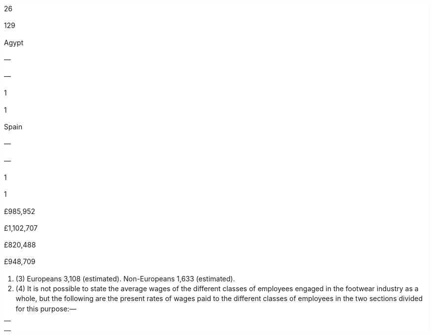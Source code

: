 <td><p>26</p></td>

<td><p>129</p></td>

</tr>

<tr>

<td><p>Agypt</p></td>

<td><p>&#x2014;</p></td>

<td><p>&#x2014;</p></td>

<td><p>1</p></td>

<td><p>1</p></td>

</tr>

<tr>

<td><p>Spain</p></td>

<td><p>&#x2014;</p></td>

<td><p>&#x2014;</p></td>

<td><p>1</p></td>

<td><p>1</p></td>

</tr>

<tr>

<td><p></p></td>

<td><p>&#x00A3;985,952</p></td>

<td><p>&#x00A3;1,102,707</p></td>

<td><p>&#x00A3;820,488</p></td>

<td><p>&#x00A3;948,709</p></td>

</tr>

</table>

<ol>

<li>(3) Europeans 3,108 (estimated). Non-Europeans 1,633 (estimated).</li>

<li>(4) It is not possible to state the average wages of the different classes of employees engaged in the footwear industry as a whole, but the following are the present rates of wages paid to the different classes of employees in the two sections divided for this purpose:&#x2014;</li>

</ol>

<table>

<tr>

<td><p></p></td>
